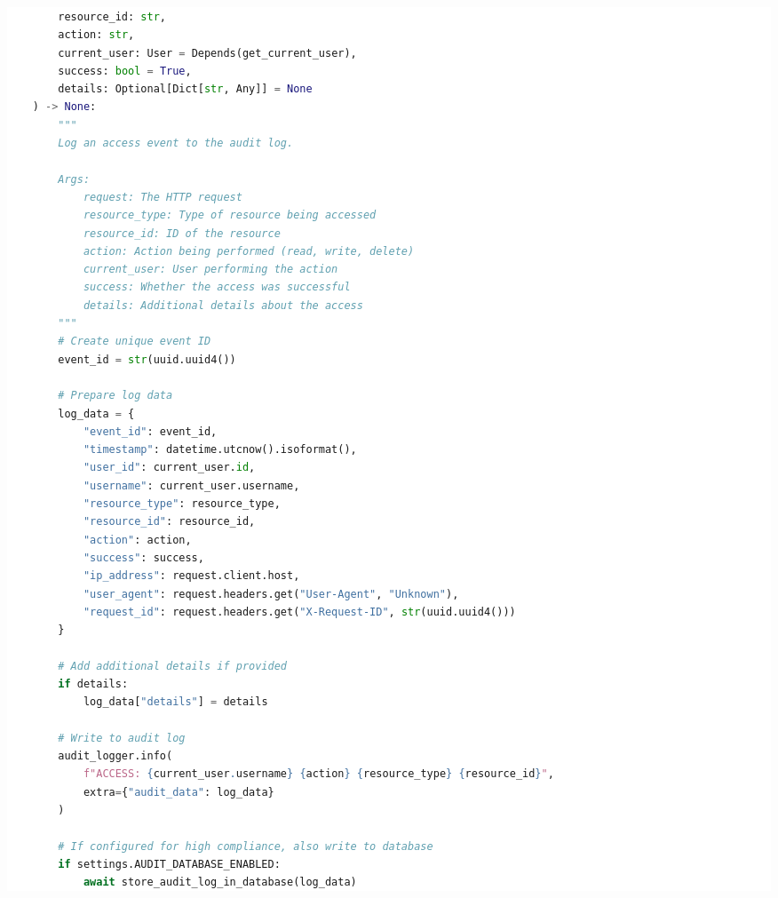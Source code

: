 ```python
        resource_id: str,
        action: str,
        current_user: User = Depends(get_current_user),
        success: bool = True,
        details: Optional[Dict[str, Any]] = None
    ) -> None:
        """
        Log an access event to the audit log.
        
        Args:
            request: The HTTP request
            resource_type: Type of resource being accessed
            resource_id: ID of the resource
            action: Action being performed (read, write, delete)
            current_user: User performing the action
            success: Whether the access was successful
            details: Additional details about the access
        """
        # Create unique event ID
        event_id = str(uuid.uuid4())
        
        # Prepare log data
        log_data = {
            "event_id": event_id,
            "timestamp": datetime.utcnow().isoformat(),
            "user_id": current_user.id,
            "username": current_user.username,
            "resource_type": resource_type,
            "resource_id": resource_id,
            "action": action,
            "success": success,
            "ip_address": request.client.host,
            "user_agent": request.headers.get("User-Agent", "Unknown"),
            "request_id": request.headers.get("X-Request-ID", str(uuid.uuid4()))
        }
        
        # Add additional details if provided
        if details:
            log_data["details"] = details
            
        # Write to audit log
        audit_logger.info(
            f"ACCESS: {current_user.username} {action} {resource_type} {resource_id}",
            extra={"audit_data": log_data}
        )
        
        # If configured for high compliance, also write to database
        if settings.AUDIT_DATABASE_ENABLED:
            await store_audit_log_in_database(log_data)
```
